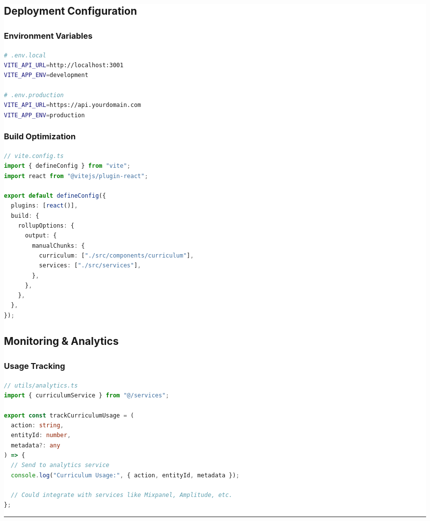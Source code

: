 ## Deployment Configuration

### Environment Variables

```bash
# .env.local
VITE_API_URL=http://localhost:3001
VITE_APP_ENV=development

# .env.production
VITE_API_URL=https://api.yourdomain.com
VITE_APP_ENV=production
```

### Build Optimization

```typescript
// vite.config.ts
import { defineConfig } from "vite";
import react from "@vitejs/plugin-react";

export default defineConfig({
  plugins: [react()],
  build: {
    rollupOptions: {
      output: {
        manualChunks: {
          curriculum: ["./src/components/curriculum"],
          services: ["./src/services"],
        },
      },
    },
  },
});
```

## Monitoring & Analytics

### Usage Tracking

```typescript
// utils/analytics.ts
import { curriculumService } from "@/services";

export const trackCurriculumUsage = (
  action: string,
  entityId: number,
  metadata?: any
) => {
  // Send to analytics service
  console.log("Curriculum Usage:", { action, entityId, metadata });

  // Could integrate with services like Mixpanel, Amplitude, etc.
};
```

---